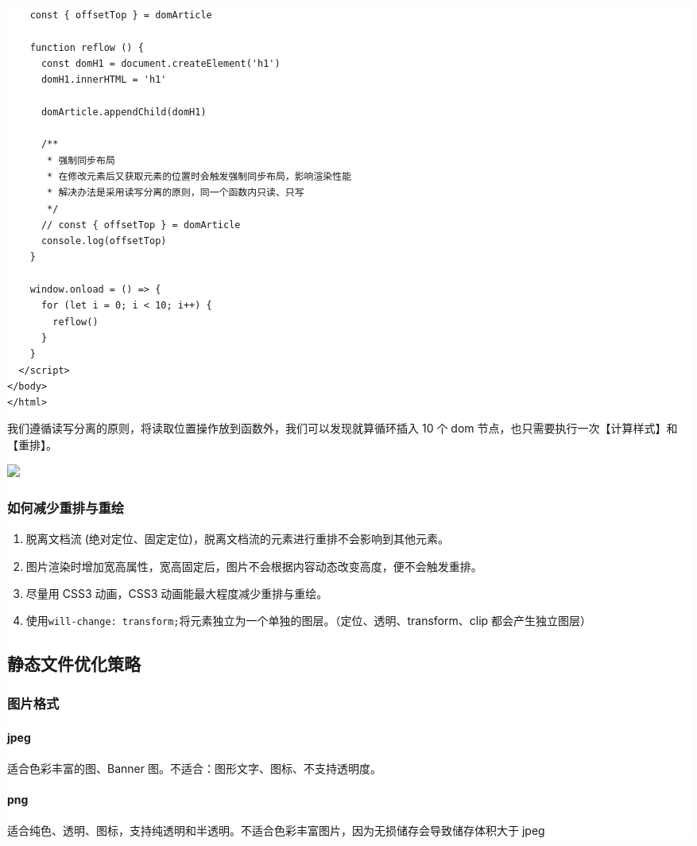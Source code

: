 ```
    const { offsetTop } = domArticle

    function reflow () {
      const domH1 = document.createElement('h1')
      domH1.innerHTML = 'h1'

      domArticle.appendChild(domH1)

      /**
       * 强制同步布局
       * 在修改元素后又获取元素的位置时会触发强制同步布局，影响渲染性能
       * 解决办法是采用读写分离的原则，同一个函数内只读、只写
       */
      // const { offsetTop } = domArticle
      console.log(offsetTop)
    }

    window.onload = () => {
      for (let i = 0; i < 10; i++) {
        reflow()
      }
    }
  </script>
</body>
</html>
```

我们遵循读写分离的原则，将读取位置操作放到函数外，我们可以发现就算循环插入 10 个 dom 节点，也只需要执行一次【计算样式】和【重排】。

![](https://mmbiz.qpic.cn/mmbiz_png/EibZvicb0pyanTibQrlYSYsNkgpCuC4nrA7V3icZzJ5hEV6PtAYR9WDXxQGRliaNcFJO5MZ4kRacPulED2hx3KOTLPQ/640?wx_fmt=png)

### 如何减少重排与重绘

1.  脱离文档流 (绝对定位、固定定位)，脱离文档流的元素进行重排不会影响到其他元素。
    
2.  图片渲染时增加宽高属性，宽高固定后，图片不会根据内容动态改变高度，便不会触发重排。
    
3.  尽量用 CSS3 动画，CSS3 动画能最大程度减少重排与重绘。
    
4.  使用`will-change: transform;`将元素独立为一个单独的图层。（定位、透明、transform、clip 都会产生独立图层）
    

静态文件优化策略
--------

### 图片格式

#### jpeg

适合色彩丰富的图、Banner 图。不适合：图形文字、图标、不支持透明度。

#### png

适合纯色、透明、图标，支持纯透明和半透明。不适合色彩丰富图片，因为无损储存会导致储存体积大于 jpeg
